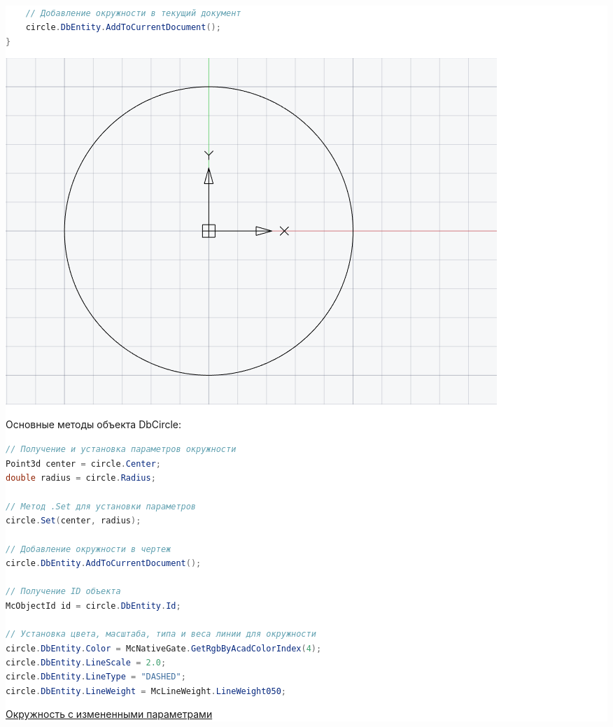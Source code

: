 ```csharp
    // Добавление окружности в текущий документ
    circle.DbEntity.AddToCurrentDocument();
}
```
![Создание окружности](images/Circle.png)

Основные методы объекта DbCircle:

```csharp
// Получение и установка параметров окружности
Point3d center = circle.Center;
double radius = circle.Radius;

// Метод .Set для установки параметров
circle.Set(center, radius);

// Добавление окружности в чертеж
circle.DbEntity.AddToCurrentDocument();

// Получение ID объекта
McObjectId id = circle.DbEntity.Id;

// Установка цвета, масштаба, типа и веса линии для окружности
circle.DbEntity.Color = McNativeGate.GetRgbByAcadColorIndex(4);
circle.DbEntity.LineScale = 2.0;
circle.DbEntity.LineType = "DASHED";
circle.DbEntity.LineWeight = McLineWeight.LineWeight050;
```
[Окружность с измененными параметрами](images/CircleColor.png)
